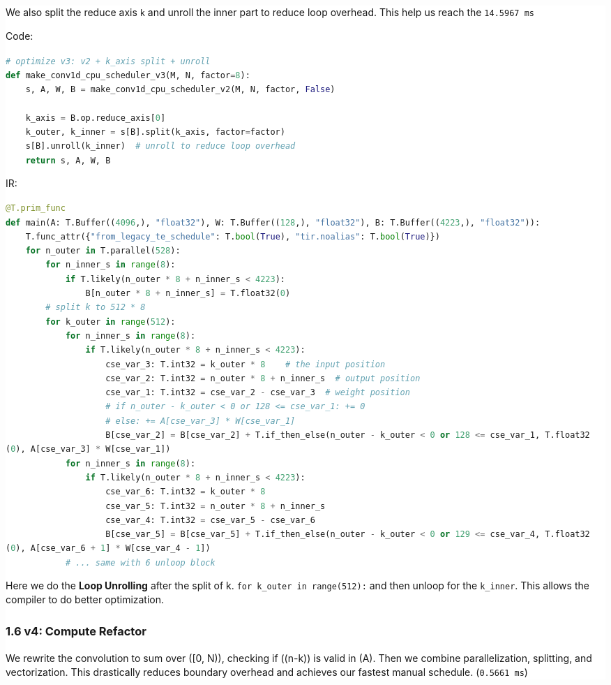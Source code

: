 We also split the reduce axis `k` and unroll the inner part to reduce loop overhead. This help us reach the `14.5967 ms`

Code:

```py
# optimize v3: v2 + k_axis split + unroll
def make_conv1d_cpu_scheduler_v3(M, N, factor=8):
    s, A, W, B = make_conv1d_cpu_scheduler_v2(M, N, factor, False)

    k_axis = B.op.reduce_axis[0]
    k_outer, k_inner = s[B].split(k_axis, factor=factor)
    s[B].unroll(k_inner)  # unroll to reduce loop overhead
    return s, A, W, B
```

IR:

```py
@T.prim_func
def main(A: T.Buffer((4096,), "float32"), W: T.Buffer((128,), "float32"), B: T.Buffer((4223,), "float32")):
    T.func_attr({"from_legacy_te_schedule": T.bool(True), "tir.noalias": T.bool(True)})
    for n_outer in T.parallel(528):
        for n_inner_s in range(8):
            if T.likely(n_outer * 8 + n_inner_s < 4223):
                B[n_outer * 8 + n_inner_s] = T.float32(0)
        # split k to 512 * 8
        for k_outer in range(512):
            for n_inner_s in range(8):
                if T.likely(n_outer * 8 + n_inner_s < 4223): 
                    cse_var_3: T.int32 = k_outer * 8    # the input position
                    cse_var_2: T.int32 = n_outer * 8 + n_inner_s  # output position
                    cse_var_1: T.int32 = cse_var_2 - cse_var_3  # weight position
                    # if n_outer - k_outer < 0 or 128 <= cse_var_1: += 0
                    # else: += A[cse_var_3] * W[cse_var_1]
                    B[cse_var_2] = B[cse_var_2] + T.if_then_else(n_outer - k_outer < 0 or 128 <= cse_var_1, T.float32(0), A[cse_var_3] * W[cse_var_1])
            for n_inner_s in range(8):
                if T.likely(n_outer * 8 + n_inner_s < 4223):
                    cse_var_6: T.int32 = k_outer * 8
                    cse_var_5: T.int32 = n_outer * 8 + n_inner_s
                    cse_var_4: T.int32 = cse_var_5 - cse_var_6
                    B[cse_var_5] = B[cse_var_5] + T.if_then_else(n_outer - k_outer < 0 or 129 <= cse_var_4, T.float32(0), A[cse_var_6 + 1] * W[cse_var_4 - 1])
            # ... same with 6 unloop block
```

Here we do the **Loop Unrolling** after the split of k. `for k_outer in range(512):` and then unloop for the `k_inner`. This allows the compiler to do better optimization.

### 1.6 v4: Compute Refactor

We rewrite the convolution to sum over \([0, N)\), checking if \((n-k)\) is valid in \(A\). Then we combine parallelization, splitting, and vectorization. This drastically reduces boundary overhead and achieves our fastest manual schedule. (`0.5661 ms`)
